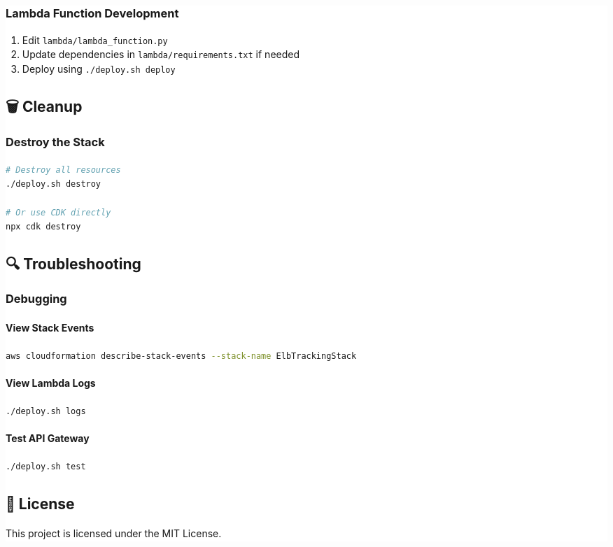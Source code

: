 ### Lambda Function Development

1. Edit `lambda/lambda_function.py`
2. Update dependencies in `lambda/requirements.txt` if needed
3. Deploy using `./deploy.sh deploy`

## 🗑️ Cleanup

### Destroy the Stack

```bash
# Destroy all resources
./deploy.sh destroy

# Or use CDK directly
npx cdk destroy
```

## 🔍 Troubleshooting

### Debugging

#### View Stack Events
```bash
aws cloudformation describe-stack-events --stack-name ElbTrackingStack
```

#### View Lambda Logs
```bash
./deploy.sh logs
```

#### Test API Gateway
```bash
./deploy.sh test
```

## 📄 License

This project is licensed under the MIT License. 




